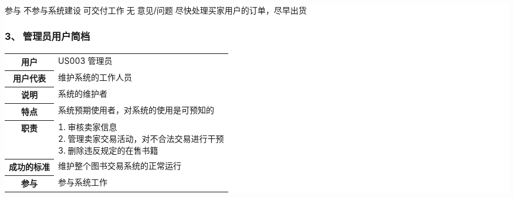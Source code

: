 <tr>
<th>参与</th>	
<td>不参与系统建设</td>
</tr>

<tr>
<th>可交付工作</th>	
<td>无</td>
</tr>

<tr>
<th>意见/问题</th>	
<td>尽快处理买家用户的订单，尽早出货</td>
</tr>

</table>

### 3、 管理员用户简档 ###

<table class="table table-bordered table-striped table-condensed">

<tr>
<th>用户</th>	
<td>US003 管理员</td>
</tr>

<tr>
<th>用户代表</th>	
<td>维护系统的工作人员</td>
</tr>

<tr>
<th>说明</th>	
<td>系统的维护者</td>
</tr>

<tr>
<th>特点</th>	
<td>系统预期使用者，对系统的使用是可预知的</td>
</tr>

<tr>
<th>职责</th>	
<td>
1. 审核卖家信息<br>
2. 管理卖家交易活动，对不合法交易进行干预<br>
3. 删除违反规定的在售书籍<br>
</td>
</tr>

<tr>
<th>成功的标准</th>	
<td>维护整个图书交易系统的正常运行</td>
</tr>

<tr>
<th>参与</th>	
<td>参与系统工作</td>
</tr>
